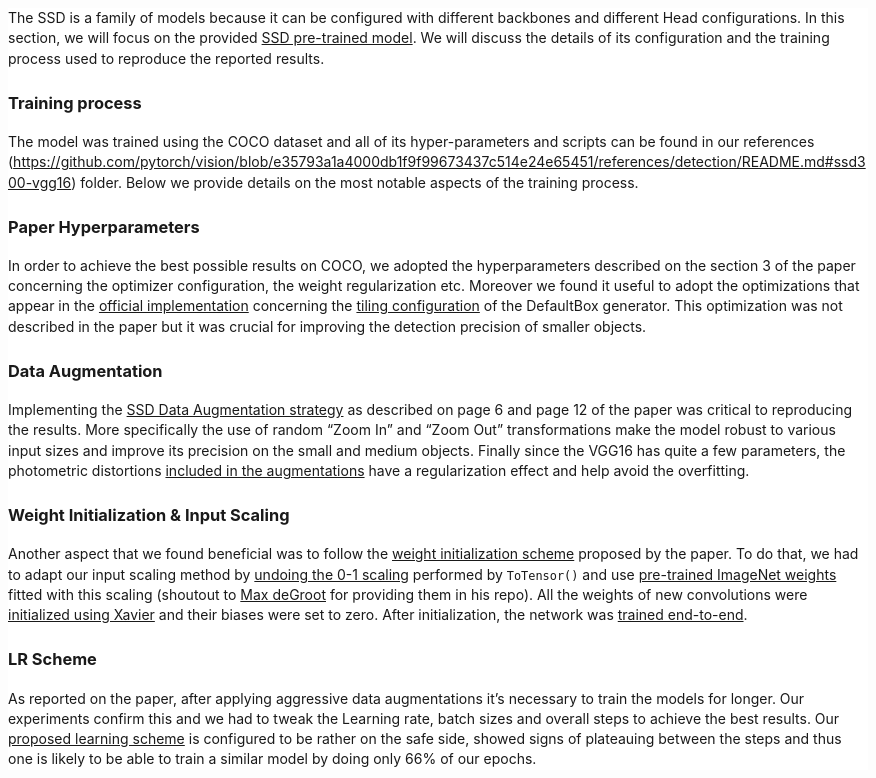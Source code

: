 The SSD is a family of models because it can be configured with different backbones and different Head configurations. In this section, we will focus on the provided [SSD pre-trained model](https://github.com/pytorch/vision/blob/33db2b3ebfdd2f73a9228f430fa7dd91c3b18078/torchvision/models/detection/ssd.py#L522-L523). We will discuss the details of its configuration and the training process used to reproduce the reported results.

### Training process

The model was trained using the COCO dataset and all of its hyper-parameters and scripts can be found in our references (https://github.com/pytorch/vision/blob/e35793a1a4000db1f9f99673437c514e24e65451/references/detection/README.md#ssd300-vgg16) folder. Below we provide details on the most notable aspects of the training process.

### Paper Hyperparameters

In order to achieve the best possible results on COCO, we adopted the hyperparameters described on the section 3 of the paper concerning the optimizer configuration, the weight regularization etc. Moreover we found it useful to adopt the optimizations that appear in the [official implementation](https://github.com/weiliu89/caffe/blob/ssd/examples/ssd/ssd_coco.py#L310-L321) concerning the [tiling configuration](https://github.com/pytorch/vision/blob/33db2b3ebfdd2f73a9228f430fa7dd91c3b18078/torchvision/models/detection/ssd.py#L579-L581) of the DefaultBox generator. This optimization was not described in the paper but it was crucial for improving the detection precision of smaller objects. 

### Data Augmentation

Implementing the [SSD Data Augmentation strategy](https://github.com/pytorch/vision/blob/33db2b3ebfdd2f73a9228f430fa7dd91c3b18078/references/detection/transforms.py#L20-L239) as described on page 6 and page 12 of the paper was critical to reproducing the results. More specifically the use of random “Zoom In” and “Zoom Out” transformations make the model robust to various input sizes and improve its precision on the small and medium objects. Finally since the VGG16 has quite a few parameters, the photometric distortions [included in the augmentations](https://github.com/pytorch/vision/blob/43d772067fe77965ec8fc49c799de5cea44b8aa2/references/detection/presets.py#L11-L18) have a regularization effect and help avoid the overfitting. 

### Weight Initialization & Input Scaling

Another aspect that we found beneficial was to follow the [weight initialization scheme](https://github.com/intel/caffe/blob/master/models/intel_optimized_models/ssd/VGGNet/coco/SSD_300x300/train.prototxt) proposed by the paper. To do that, we had to adapt our input scaling method by [undoing the 0-1 scaling](https://github.com/pytorch/vision/blob/33db2b3ebfdd2f73a9228f430fa7dd91c3b18078/torchvision/models/detection/ssd.py#L583-L587) performed by ```ToTensor()``` and use [pre-trained ImageNet weights](https://github.com/pytorch/vision/blob/33db2b3ebfdd2f73a9228f430fa7dd91c3b18078/torchvision/models/detection/ssd.py#L24-L26) fitted with this scaling (shoutout to [Max deGroot](https://github.com/amdegroot) for providing them in his repo). All the weights of new convolutions were [initialized using Xavier](https://github.com/pytorch/vision/blob/33db2b3ebfdd2f73a9228f430fa7dd91c3b18078/torchvision/models/detection/ssd.py#L30-L35) and their biases were set to zero. After initialization, the network was [trained end-to-end](https://github.com/pytorch/vision/blob/33db2b3ebfdd2f73a9228f430fa7dd91c3b18078/torchvision/models/detection/ssd.py#L571-L572). 

### LR Scheme

As reported on the paper, after applying aggressive data augmentations it’s necessary to train the models for longer. Our experiments confirm this and we had to tweak the Learning rate, batch sizes and overall steps to achieve the best results. Our [proposed learning scheme](https://github.com/pytorch/vision/blob/e35793a1a4000db1f9f99673437c514e24e65451/references/detection/README.md#ssd300-vgg16) is configured to be rather on the safe side, showed signs of plateauing between the steps and thus one is likely to be able to train a similar model by doing only 66% of our epochs.
